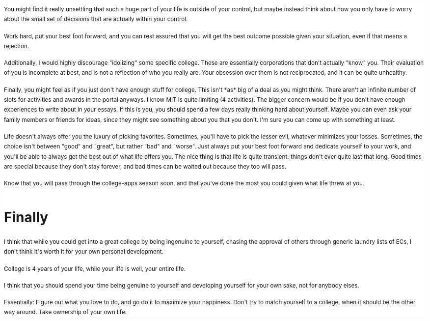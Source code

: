 <p><small>You might find it really unsettling that such a huge part of your life is outside of your control, but maybe instead think about how you only have to worry about the small set of decisions that are actually within your control. </small></p>

<p><small>Work hard, put your best foot forward, and you can rest assured that you will get the best outcome possible given your situation, even if that means a rejection.</small></p>

<p><small>Additionally, I would highly discourage "idolizing" some specific college. These are essentially corporations that don't actually "know" you. Their evaluation of you is incomplete at best, and is not a reflection of who you really are. Your obsession over them is not reciprocated, and it can be quite unhealthy.</small></p>

<p><small>Finally, you might feel as if you just don't have enough stuff for college. This isn't *as* big of a deal as you might think. There aren't an infinite number of slots for activities and awards in the portal anyways. I know MIT is quite limiting (4 activities). The bigger concern would be if you don't have enough experiences to write about in your essays. If this is you, you should spend a few days really thinking hard about yourself. Maybe you can even ask your family members or friends for ideas, since they might see something about you that you don't. I'm sure you can come up with something at least.</small></p>

<p><small>Life doesn't always offer you the luxury of picking favorites. Sometimes, you'll have to pick the lesser evil, whatever minimizes your losses. Sometimes, the choice isn't between "good" and "great", but rather "bad" and "worse". Just always put your best foot forward and dedicate yourself to your work, and you'll be able to always get the best out of what life offers you. The nice thing is that life is quite transient: things don't ever quite last that long. Good times are special because they don't stay forever, and bad times can be waited out because they too will pass. </small></p>

<p><small>Know that you will pass through the college-apps season soon, and that you've done the most you could given what life threw at you.</small></p>

# Finally
<p><small>I think that while you could get into a great college by being ingenuine to yourself, chasing the approval of others through generic laundry lists of ECs, I don't think it's worth it for your own personal development.</small></p>

<p><small>College is 4 years of your life, while your life is well, your entire life.</small></p>

<p><small>I think that you should spend your time being genuine to yourself and developing yourself for your own sake, not for anybody elses.</small></p>

<p><small>Essentially: Figure out what you love to do, and go do it to maximize your happiness. Don't try to match yourself to a college, when it should be the other way around. Take ownership of your own life.</small></p>